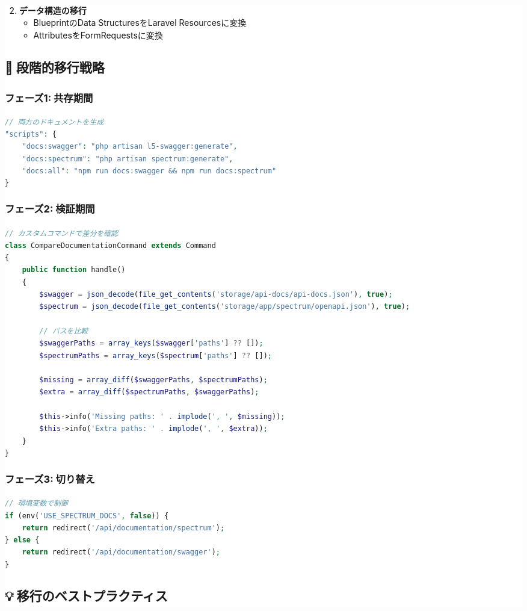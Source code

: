 2. **データ構造の移行**
    - BlueprintのData StructuresをLaravel Resourcesに変換
    - AttributesをFormRequestsに変換

## 🎯 段階的移行戦略

### フェーズ1: 共存期間

```php
// 両方のドキュメントを生成
"scripts": {
    "docs:swagger": "php artisan l5-swagger:generate",
    "docs:spectrum": "php artisan spectrum:generate",
    "docs:all": "npm run docs:swagger && npm run docs:spectrum"
}
```

### フェーズ2: 検証期間

```php
// カスタムコマンドで差分を確認
class CompareDocumentationCommand extends Command
{
    public function handle()
    {
        $swagger = json_decode(file_get_contents('storage/api-docs/api-docs.json'), true);
        $spectrum = json_decode(file_get_contents('storage/app/spectrum/openapi.json'), true);
        
        // パスを比較
        $swaggerPaths = array_keys($swagger['paths'] ?? []);
        $spectrumPaths = array_keys($spectrum['paths'] ?? []);
        
        $missing = array_diff($swaggerPaths, $spectrumPaths);
        $extra = array_diff($spectrumPaths, $swaggerPaths);
        
        $this->info('Missing paths: ' . implode(', ', $missing));
        $this->info('Extra paths: ' . implode(', ', $extra));
    }
}
```

### フェーズ3: 切り替え

```php
// 環境変数で制御
if (env('USE_SPECTRUM_DOCS', false)) {
    return redirect('/api/documentation/spectrum');
} else {
    return redirect('/api/documentation/swagger');
}
```

## 💡 移行のベストプラクティス
